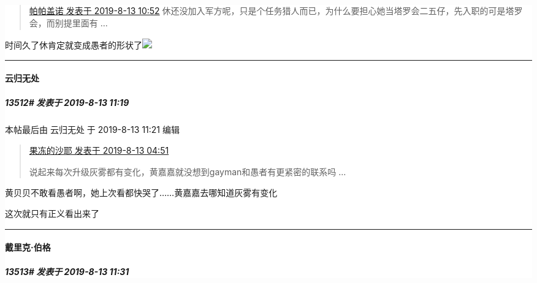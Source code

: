 <blockquote><a href="httphttps://bbs.saraba1st.com/2b/forum.php?mod=redirect&amp;goto=findpost&amp;pid=44891843&amp;ptid=1595632" target="_blank">帕帕盖诺 发表于 2019-8-13 10:52</a>
休还没加入军方呢，只是个任务猎人而已，为什么要担心她当塔罗会二五仔，先入职的可是塔罗会，而别提里面有 ...</blockquote>
时间久了休肯定就变成愚者的形状了<img src="https://static.saraba1st.com/image/smiley/face2017/067.png" referrerpolicy="no-referrer">


*****

####  云归无处  
##### 13512#       发表于 2019-8-13 11:19


 本帖最后由 云归无处 于 2019-8-13 11:21 编辑 
<blockquote><a href="httphttps://bbs.saraba1st.com/2b/forum.php?mod=redirect&amp;goto=findpost&amp;pid=44889735&amp;ptid=1595632" target="_blank">果冻的沙耶 发表于 2019-8-13 04:51</a>

说起来每次升级灰雾都有变化，黄嘉嘉就没想到gayman和愚者有更紧密的联系吗 ...</blockquote>
黄贝贝不敢看愚者啊，她上次看都快哭了……黄嘉嘉去哪知道灰雾有变化

这次就只有正义看出来了


*****

####  戴里克·伯格  
##### 13513#       发表于 2019-8-13 11:31


